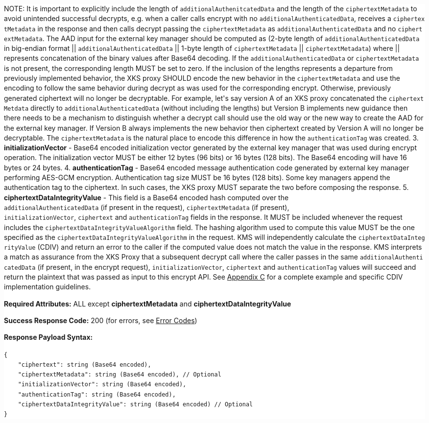 NOTE: It is important to explicitly include the length of `additionalAuthenitcatedData` and the length of the `ciphertextMetadata` to avoid unintended successful decrypts, e.g. when a caller calls encrypt with no `additionalAuthenticatedData`, receives a `ciphertextMetadata` in the response and then calls decrypt passing the `ciphertextMetadata` as `additionalAuthenticatedData` and no `ciphertextMetadata`. The AAD input for the external key manager should be computed as (2-byte length of `additionalAuthenticatedData` in big-endian format || `additionalAuthenticatedData` || 1-byte length of `ciphertextMetadata` || `ciphertextMetadata`) where || represents concatenation of the binary values after Base64 decoding. If the `additionalAuthenticatedData` or `ciphertextMetadata` is not present, the corresponding length MUST be set to zero. If the inclusion of the lengths represents a departure from previously implemented behavior, the XKS proxy SHOULD encode the new behavior in the `ciphertextMetadata` and use the encoding to follow the same behavior during decrypt as was used for the corresponding encrypt. Otherwise, previously generated ciphertext will no longer be decryptable. For example, let's say version A of an XKS proxy concatenated the `ciphertextMetdata` directly to `additionalAuthenticatedData` (without including the lengths) but Version B implements new guidance then there needs to be a mechanism to distinguish whether a decrypt call should use the old way or the new way to create the AAD for the external key manager. If Version B always implements the new behavior then ciphertext created by Version A will no longer be decryptable. The `ciphertextMetadata` is the natural place to encode this difference in how the `authenticationTag` was created.
3. **initializationVector** - Base64 encoded initialization vector generated by the external key manager that was used during encrypt operation. The initialization vector MUST be either 12 bytes (96 bits) or 16 bytes (128 bits). The Base64 encoding will have 16 bytes or 24 bytes.
4. **authenticationTag** - Base64 encoded message authentication code generated by external key manager performing AES-GCM encryption. Authentication tag size MUST be 16 bytes (128 bits). Some key managers append the authentication tag to the ciphertext. In such cases, the XKS proxy MUST separate the two before composing the response.
5. **ciphertextDataIntegrityValue** - This field is a Base64 encoded hash computed over the \
`additionalAuthenticatedData` (if present in the request), `ciphertextMetadata` (if present), \
`initializationVector`, `ciphertext` and `authenticationTag` fields in the response. It MUST be included whenever the request includes the `ciphertextDataIntegrityValueAlgorithm` field. The hashing algorithm used to compute this value MUST be the one specified as the `ciphertextDataIntegrityValueAlgorithm` in the request. KMS will independently calculate the `ciphertextDataIntegrityValue` (CDIV) and return an error to the caller if the computed value does not match the value in the response. KMS interprets a match as assurance from the XKS Proxy that a subsequent decrypt call where the caller passes in the same `additionalAuthenticatedData` (if present, in the encrypt request), `initializationVector`, `ciphertext` and `authenticationTag` values will succeed and return the plaintext that was passed as input to this encrypt API. See [Appendix C](#appendix-c-ciphertext-data-integrity-value-cdiv-implementation-guidelines) for a complete example and specific CDIV implementation guidelines.


**Required Attributes:** ALL except **ciphertextMetadata** and **ciphertextDataIntegrityValue**

**Success Response Code:** 200  (for errors, see [Error Codes](#error-codes))


**Response Payload Syntax:**

```
{
    "ciphertext": string (Base64 encoded),
    "ciphertextMetadata": string (Base64 encoded), // Optional
    "initializationVector": string (Base64 encoded),
    "authenticationTag": string (Base64 encoded),
    "ciphertextDataIntegrityValue": string (Base64 encoded) // Optional
}
```
